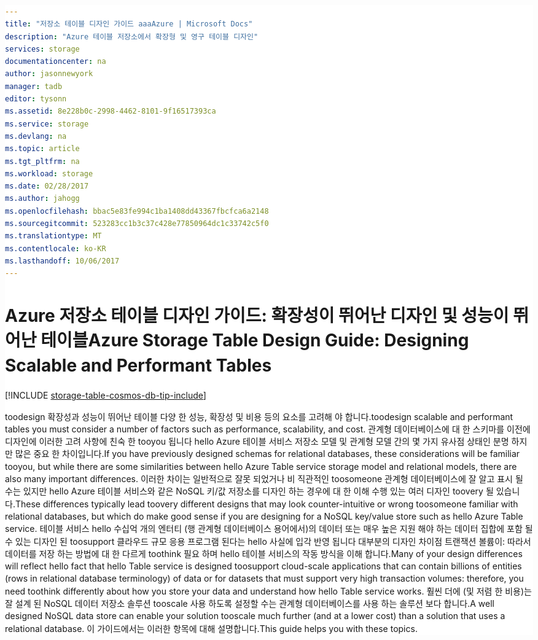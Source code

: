 ```yaml
---
title: "저장소 테이블 디자인 가이드 aaaAzure | Microsoft Docs"
description: "Azure 테이블 저장소에서 확장형 및 영구 테이블 디자인"
services: storage
documentationcenter: na
author: jasonnewyork
manager: tadb
editor: tysonn
ms.assetid: 8e228b0c-2998-4462-8101-9f16517393ca
ms.service: storage
ms.devlang: na
ms.topic: article
ms.tgt_pltfrm: na
ms.workload: storage
ms.date: 02/28/2017
ms.author: jahogg
ms.openlocfilehash: bbac5e83fe994c1ba1408dd43367fbcfca6a2148
ms.sourcegitcommit: 523283cc1b3c37c428e77850964dc1c33742c5f0
ms.translationtype: MT
ms.contentlocale: ko-KR
ms.lasthandoff: 10/06/2017
---
```

# <a name="azure-storage-table-design-guide-designing-scalable-and-performant-tables"></a><span data-ttu-id="7a1b2-103">Azure 저장소 테이블 디자인 가이드: 확장성이 뛰어난 디자인 및 성능이 뛰어난 테이블</span><span class="sxs-lookup"><span data-stu-id="7a1b2-103">Azure Storage Table Design Guide: Designing Scalable and Performant Tables</span></span>
[!INCLUDE [storage-table-cosmos-db-tip-include](../../includes/storage-table-cosmos-db-tip-include.md)]

<span data-ttu-id="7a1b2-104">toodesign 확장성과 성능이 뛰어난 테이블 다양 한 성능, 확장성 및 비용 등의 요소를 고려해 야 합니다.</span><span class="sxs-lookup"><span data-stu-id="7a1b2-104">toodesign scalable and performant tables you must consider a number of factors such as performance, scalability, and cost.</span></span> <span data-ttu-id="7a1b2-105">관계형 데이터베이스에 대 한 스키마를 이전에 디자인에 이러한 고려 사항에 친숙 한 tooyou 됩니다 hello Azure 테이블 서비스 저장소 모델 및 관계형 모델 간의 몇 가지 유사점 상태인 분명 하지만 많은 중요 한 차이입니다.</span><span class="sxs-lookup"><span data-stu-id="7a1b2-105">If you have previously designed schemas for relational databases, these considerations will be familiar tooyou, but while there are some similarities between hello Azure Table service storage model and relational models, there are also many important differences.</span></span> <span data-ttu-id="7a1b2-106">이러한 차이는 일반적으로 잘못 되었거나 비 직관적인 toosomeone 관계형 데이터베이스에 잘 알고 표시 될 수는 있지만 hello Azure 테이블 서비스와 같은 NoSQL 키/값 저장소를 디자인 하는 경우에 대 한 이해 수행 있는 여러 디자인 toovery 될 있습니다.</span><span class="sxs-lookup"><span data-stu-id="7a1b2-106">These differences typically lead toovery different designs that may look counter-intuitive or wrong toosomeone familiar with relational databases, but which do make good sense if you are designing for a NoSQL key/value store such as hello Azure Table service.</span></span> <span data-ttu-id="7a1b2-107">테이블 서비스 hello 수십억 개의 엔터티 (행 관계형 데이터베이스 용어에서)의 데이터 또는 매우 높은 지원 해야 하는 데이터 집합에 포함 될 수 있는 디자인 된 toosupport 클라우드 규모 응용 프로그램 된다는 hello 사실에 입각 반영 됩니다 대부분의 디자인 차이점 트랜잭션 볼륨이: 따라서 데이터를 저장 하는 방법에 대 한 다르게 toothink 필요 하며 hello 테이블 서비스의 작동 방식을 이해 합니다.</span><span class="sxs-lookup"><span data-stu-id="7a1b2-107">Many of your design differences will reflect hello fact that hello Table service is designed toosupport cloud-scale applications that can contain billions of entities (rows in relational database terminology) of data or for datasets that must support very high transaction volumes: therefore, you need toothink differently about how you store your data and understand how hello Table service works.</span></span> <span data-ttu-id="7a1b2-108">훨씬 더에 (및 저렴 한 비용)는 잘 설계 된 NoSQL 데이터 저장소 솔루션 tooscale 사용 하도록 설정할 수는 관계형 데이터베이스를 사용 하는 솔루션 보다 합니다.</span><span class="sxs-lookup"><span data-stu-id="7a1b2-108">A well designed NoSQL data store can enable your solution tooscale much further (and at a lower cost) than a solution that uses a relational database.</span></span> <span data-ttu-id="7a1b2-109">이 가이드에서는 이러한 항목에 대해 설명합니다.</span><span class="sxs-lookup"><span data-stu-id="7a1b2-109">This guide helps you with these topics.</span></span>  
